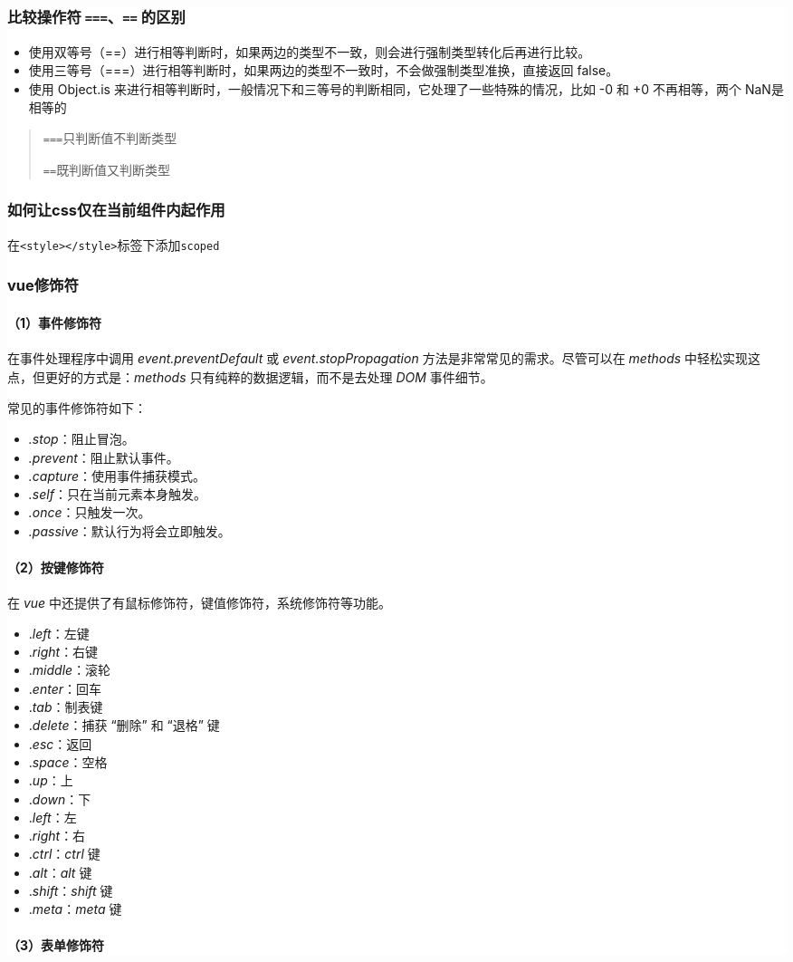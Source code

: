 ### 比较操作符 `===`、`==` 的区别

- 使用双等号（==）进行相等判断时，如果两边的类型不一致，则会进行强制类型转化后再进行比较。
- 使用三等号（===）进行相等判断时，如果两边的类型不一致时，不会做强制类型准换，直接返回 false。
- 使用 Object.is 来进行相等判断时，一般情况下和三等号的判断相同，它处理了一些特殊的情况，比如 -0 和 +0 不再相等，两个 NaN是相等的

> `===`只判断值不判断类型
>
> `==`既判断值又判断类型


### 如何让css仅在当前组件内起作用

在`<style></style>`标签下添加`scoped`

>  <style scoped></style>

### vue修饰符

#### （1）事件修饰符

在事件处理程序中调用 *event.preventDefault* 或 *event.stopPropagation* 方法是非常常见的需求。尽管可以在 *methods* 中轻松实现这点，但更好的方式是：*methods* 只有纯粹的数据逻辑，而不是去处理 *DOM* 事件细节。

常见的事件修饰符如下：

- *.stop*：阻止冒泡。
- *.prevent*：阻止默认事件。
- *.capture*：使用事件捕获模式。
- *.self*：只在当前元素本身触发。
- *.once*：只触发一次。
- *.passive*：默认行为将会立即触发。

#### （2）按键修饰符

在 *vue* 中还提供了有鼠标修饰符，键值修饰符，系统修饰符等功能。

- .*left*：左键
- .*right*：右键
- .*middle*：滚轮
- .*enter*：回车
- .*tab*：制表键
- .*delete*：捕获 “删除” 和 “退格” 键
- .*esc*：返回
- .*space*：空格
- .*up*：上
- .*down*：下
- .*left*：左
- .*right*：右
- .*ctrl*：*ctrl* 键
- .*alt*：*alt* 键
- .*shift*：*shift* 键
- .*meta*：*meta* 键

#### （3）表单修饰符
